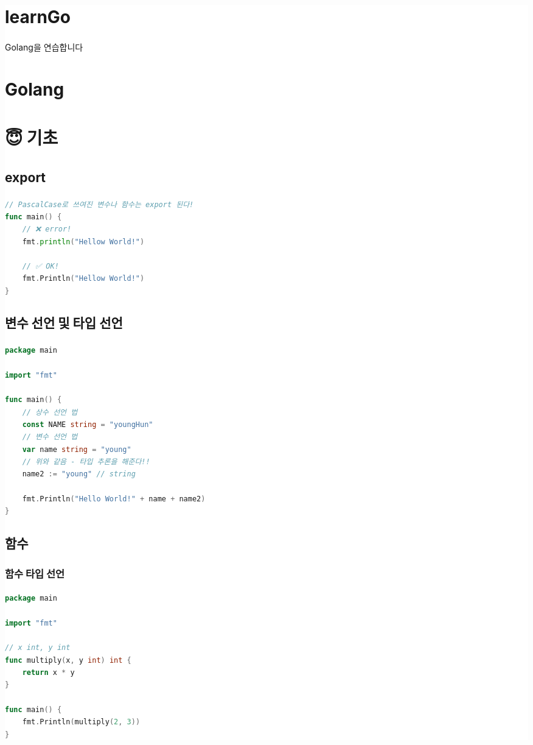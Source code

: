 # learnGo

Golang을 연습합니다

# Golang

# 😇 기초

## export

```go
// PascalCase로 쓰여진 변수나 함수는 export 된다!
func main() {
	// ❌ error!
	fmt.println("Hellow World!")

	// ✅ OK!
	fmt.Println("Hellow World!")
}
```

## 변수 선언 및 타입 선언

```go
package main

import "fmt"

func main() {
	// 상수 선언 법
	const NAME string = "youngHun"
	// 변수 선언 법
	var name string = "young"
	// 위와 같음 - 타입 추론을 해준다!!
	name2 := "young" // string

	fmt.Println("Hello World!" + name + name2)
}
```

## 함수

### 함수 타입 선언

```go
package main

import "fmt"

// x int, y int
func multiply(x, y int) int {
	return x * y
}

func main() {
	fmt.Println(multiply(2, 3))
}
```
